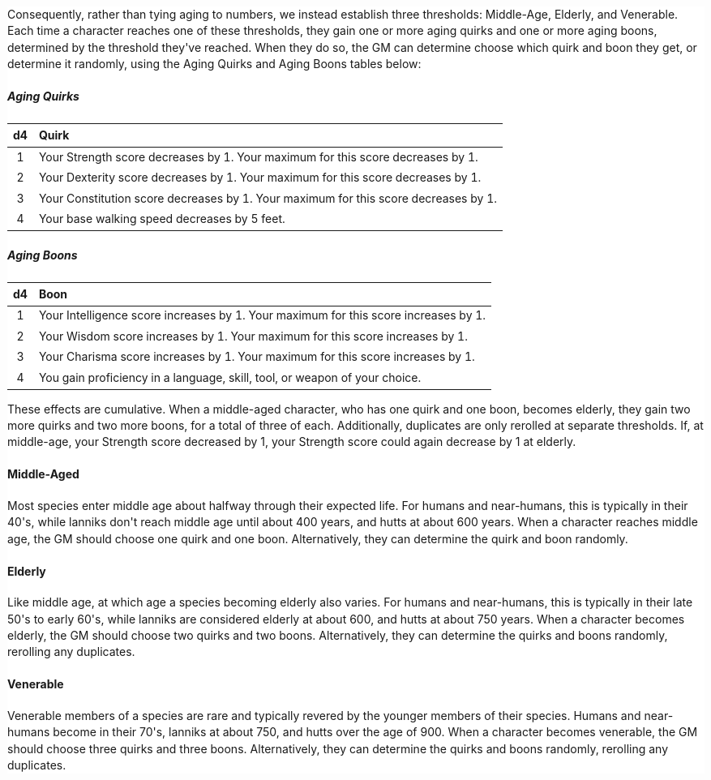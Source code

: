 Consequently, rather than tying aging to numbers, we instead establish three thresholds: Middle-Age, Elderly, and Venerable. Each time a character reaches one of these thresholds, they gain one or more aging quirks and one or more aging boons, determined by the threshold they've reached. When they do so, the GM can determine choose which quirk and boon they get, or determine it randomly, using the Aging Quirks and Aging Boons tables below:

##### Aging Quirks

|d4|Quirk|
|:--:|:--|
|1|Your Strength score decreases by 1. Your maximum for this score decreases by 1.|
|2|Your Dexterity score decreases by 1. Your maximum for this score decreases by 1.|
|3|Your Constitution score decreases by 1. Your maximum for this score decreases by 1.|
|4|Your base walking speed decreases by 5 feet.|

##### Aging Boons

|d4|Boon|
|:--:|:--|
|1|Your Intelligence score increases by 1. Your maximum for this score increases by 1.|
|2|Your Wisdom score increases by 1. Your maximum for this score increases by 1.|
|3|Your Charisma score increases by 1. Your maximum for this score increases by 1.|
|4|You gain proficiency in a language, skill, tool, or weapon of your choice.|

These effects are cumulative. When a middle-aged character, who has one quirk and one boon, becomes elderly, they gain two more quirks and two more boons, for a total of three of each. Additionally, duplicates are only rerolled at separate thresholds. If, at middle-age, your Strength score decreased by 1, your Strength score could again decrease by 1 at elderly.

#### Middle-Aged
Most species enter middle age about halfway through their expected life. For humans and near-humans, this is typically in their 40's, while lanniks don't reach middle age until about 400 years, and hutts at about 600 years. When a character reaches middle age, the GM should choose one quirk and one boon. Alternatively, they can determine the quirk and boon randomly. 

#### Elderly
Like middle age, at which age a species becoming elderly also varies. For humans and near-humans, this is typically in their late 50's to early 60's, while lanniks are considered elderly at about 600, and hutts at about 750 years. When a character becomes elderly, the GM should choose two quirks and two boons. Alternatively, they can determine the quirks and boons randomly, rerolling any duplicates.

#### Venerable
Venerable members of a species are rare and typically revered by the younger members of their species. Humans and near-humans become
in their 70's, lanniks at about 750, and hutts over the age of 900. When a character becomes venerable, the GM should choose three quirks and three boons. Alternatively, they can determine the quirks and boons randomly, rerolling any duplicates.
